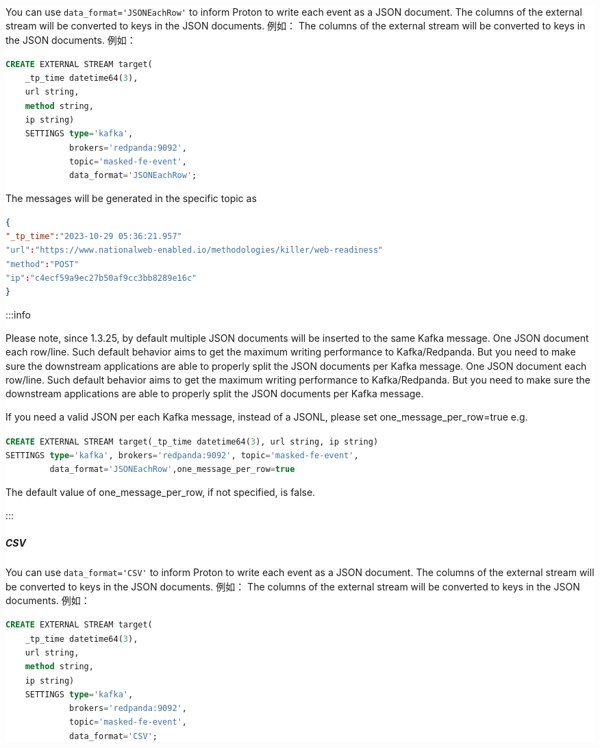 You can use `data_format='JSONEachRow'`  to inform Proton to write each event as a JSON document. The columns of the external stream will be converted to keys in the JSON documents. 例如： The columns of the external stream will be converted to keys in the JSON documents. 例如：

```sql
CREATE EXTERNAL STREAM target(
    _tp_time datetime64(3), 
    url string, 
    method string, 
    ip string) 
    SETTINGS type='kafka', 
             brokers='redpanda:9092', 
             topic='masked-fe-event', 
             data_format='JSONEachRow';
```

The messages will be generated in the specific topic as
```json
{
"_tp_time":"2023-10-29 05:36:21.957"
"url":"https://www.nationalweb-enabled.io/methodologies/killer/web-readiness"
"method":"POST"
"ip":"c4ecf59a9ec27b50af9cc3bb8289e16c"
}
```

:::info

Please note, since 1.3.25, by default multiple JSON documents will be inserted to the same Kafka message. One JSON document each row/line. Such default behavior aims to get the maximum writing performance to Kafka/Redpanda. But you need to make sure the downstream applications are able to properly split the JSON documents per Kafka message. One JSON document each row/line. Such default behavior aims to get the maximum writing performance to Kafka/Redpanda. But you need to make sure the downstream applications are able to properly split the JSON documents per Kafka message.

If you need a valid JSON per each Kafka message, instead of a JSONL, please set one_message_per_row=true  e.g.

```sql
CREATE EXTERNAL STREAM target(_tp_time datetime64(3), url string, ip string) 
SETTINGS type='kafka', brokers='redpanda:9092', topic='masked-fe-event',
         data_format='JSONEachRow',one_message_per_row=true
```

The default value of one_message_per_row, if not specified, is false.

:::

##### CSV

You can use `data_format='CSV'`  to inform Proton to write each event as a JSON document. The columns of the external stream will be converted to keys in the JSON documents. 例如： The columns of the external stream will be converted to keys in the JSON documents. 例如：

```sql
CREATE EXTERNAL STREAM target(
    _tp_time datetime64(3), 
    url string, 
    method string, 
    ip string) 
    SETTINGS type='kafka', 
             brokers='redpanda:9092', 
             topic='masked-fe-event', 
             data_format='CSV';
```
